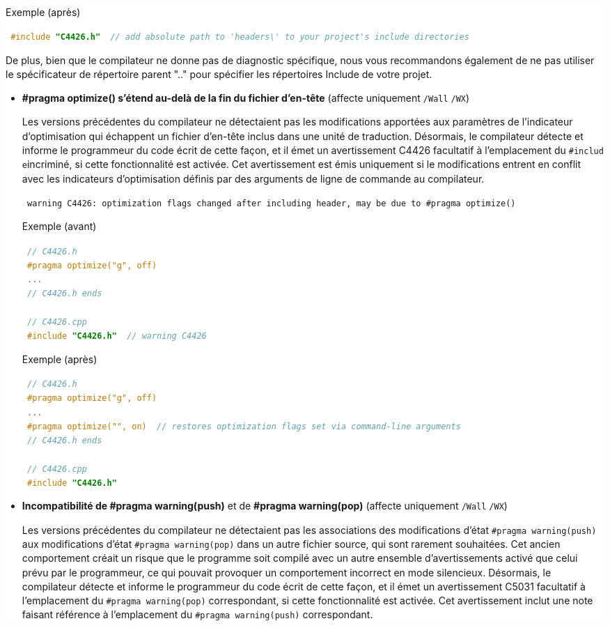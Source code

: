    Exemple (après)

   ```cpp
    #include "C4426.h"  // add absolute path to 'headers\' to your project's include directories
   ```

   De plus, bien que le compilateur ne donne pas de diagnostic spécifique, nous vous recommandons également de ne pas utiliser le spécificateur de répertoire parent ".." pour spécifier les répertoires Include de votre projet.

- **#pragma optimize() s’étend au-delà de la fin du fichier d’en-tête** (affecte uniquement `/Wall` `/WX`)

   Les versions précédentes du compilateur ne détectaient pas les modifications apportées aux paramètres de l’indicateur d’optimisation qui échappent un fichier d’en-tête inclus dans une unité de traduction. Désormais, le compilateur détecte et informe le programmeur du code écrit de cette façon, et il émet un avertissement C4426 facultatif à l’emplacement du `#include`incriminé, si cette fonctionnalité est activée. Cet avertissement est émis uniquement si le modifications entrent en conflit avec les indicateurs d’optimisation définis par des arguments de ligne de commande au compilateur.

   ```Output
    warning C4426: optimization flags changed after including header, may be due to #pragma optimize()
   ```

   Exemple (avant)

   ```cpp
    // C4426.h
    #pragma optimize("g", off)
    ...
    // C4426.h ends

    // C4426.cpp
    #include "C4426.h"  // warning C4426
   ```

   Exemple (après)

   ```cpp
    // C4426.h
    #pragma optimize("g", off)
    ...
    #pragma optimize("", on)  // restores optimization flags set via command-line arguments
    // C4426.h ends

    // C4426.cpp
    #include "C4426.h"
   ```

- **Incompatibilité de #pragma warning(push)** et de **#pragma warning(pop)** (affecte uniquement `/Wall` `/WX`)

   Les versions précédentes du compilateur ne détectaient pas les associations des modifications d’état `#pragma warning(push)` aux modifications d’état `#pragma warning(pop)` dans un autre fichier source, qui sont rarement souhaitées. Cet ancien comportement créait un risque que le programme soit compilé avec un autre ensemble d’avertissements activé que celui prévu par le programmeur, ce qui pouvait provoquer un comportement incorrect en mode silencieux. Désormais, le compilateur détecte et informe le programmeur du code écrit de cette façon, et il émet un avertissement C5031 facultatif à l’emplacement du `#pragma warning(pop)` correspondant, si cette fonctionnalité est activée. Cet avertissement inclut une note faisant référence à l’emplacement du `#pragma warning(push)` correspondant.
